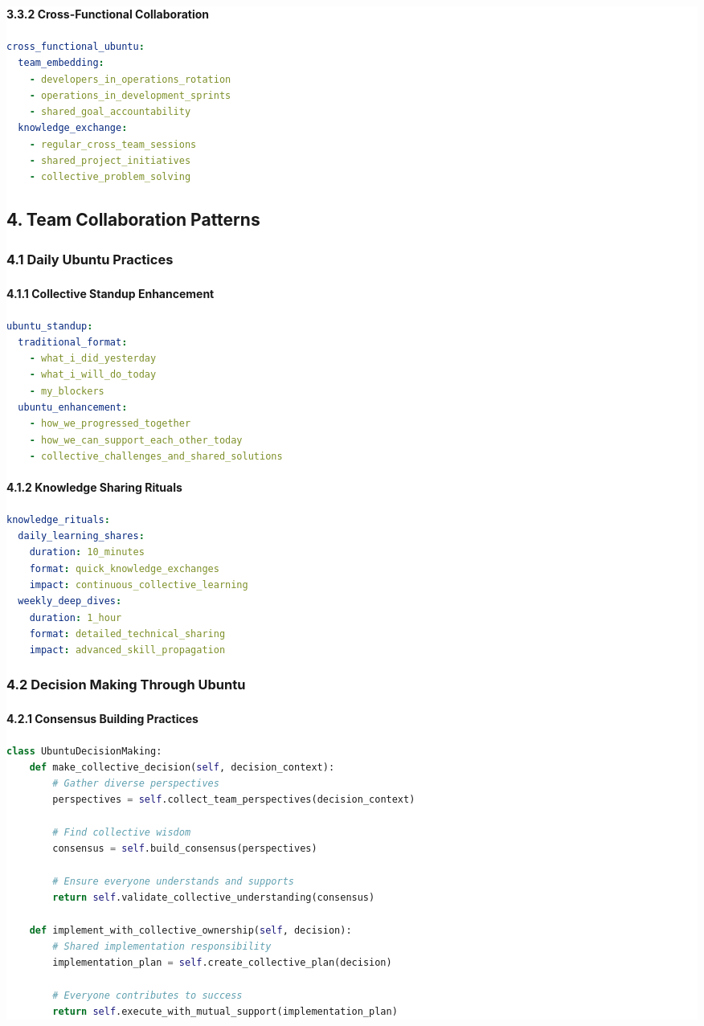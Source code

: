#### 3.3.2 Cross-Functional Collaboration
```yaml
cross_functional_ubuntu:
  team_embedding:
    - developers_in_operations_rotation
    - operations_in_development_sprints
    - shared_goal_accountability
  knowledge_exchange:
    - regular_cross_team_sessions
    - shared_project_initiatives
    - collective_problem_solving
```

## 4. Team Collaboration Patterns

### 4.1 Daily Ubuntu Practices

#### 4.1.1 Collective Standup Enhancement
```yaml
ubuntu_standup:
  traditional_format:
    - what_i_did_yesterday
    - what_i_will_do_today
    - my_blockers
  ubuntu_enhancement:
    - how_we_progressed_together
    - how_we_can_support_each_other_today
    - collective_challenges_and_shared_solutions
```

#### 4.1.2 Knowledge Sharing Rituals
```yaml
knowledge_rituals:
  daily_learning_shares:
    duration: 10_minutes
    format: quick_knowledge_exchanges
    impact: continuous_collective_learning
  weekly_deep_dives:
    duration: 1_hour
    format: detailed_technical_sharing
    impact: advanced_skill_propagation
```

### 4.2 Decision Making Through Ubuntu

#### 4.2.1 Consensus Building Practices
```python
class UbuntuDecisionMaking:
    def make_collective_decision(self, decision_context):
        # Gather diverse perspectives
        perspectives = self.collect_team_perspectives(decision_context)
        
        # Find collective wisdom
        consensus = self.build_consensus(perspectives)
        
        # Ensure everyone understands and supports
        return self.validate_collective_understanding(consensus)
    
    def implement_with_collective_ownership(self, decision):
        # Shared implementation responsibility
        implementation_plan = self.create_collective_plan(decision)
        
        # Everyone contributes to success
        return self.execute_with_mutual_support(implementation_plan)
```